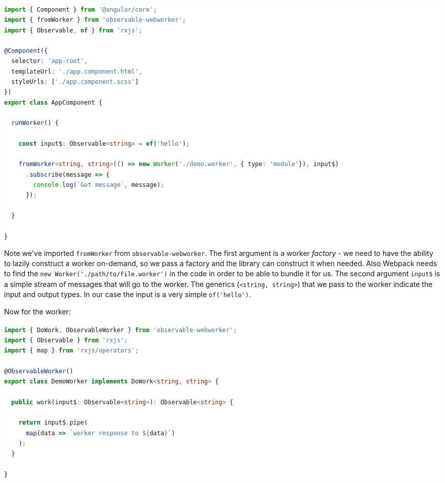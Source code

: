 ```ts
import { Component } from '@angular/core';
import { fromWorker } from 'observable-webworker';
import { Observable, of } from 'rxjs';

@Component({
  selector: 'app-root',
  templateUrl: './app.component.html',
  styleUrls: ['./app.component.scss']
})
export class AppComponent {

  runWorker() {

    const input$: Observable<string> = of('hello');

    fromWorker<string, string>(() => new Worker('./demo.worker', { type: 'module'}), input$)
      .subscribe(message => {
        console.log(`Got message`, message);
      });

  }

}

```

Note we've imported `fromWorker` from `observable-webworker`. The first argument is a worker _factory_ - we need to have the ability to lazily construct a worker on-demand, so we pass a factory and the library can construct it when needed. Also Webpack needs to find the `new Worker('./path/to/file.worker')` in the code in order to be able to bundle it for us.
The second argument `input$` is a simple stream of messages that will go to the worker. The generics (`<string, string>`) that we pass to the worker indicate the input and output types. In our case the input is a very simple `of('hello')`.

Now for the worker:
 

```ts
import { DoWork, ObservableWorker } from 'observable-webworker';
import { Observable } from 'rxjs';
import { map } from 'rxjs/operators';

@ObservableWorker()
export class DemoWorker implements DoWork<string, string> {

  public work(input$: Observable<string>): Observable<string> {

    return input$.pipe(
      map(data => `worker response to ${data}`)
    );
  }

}

```
